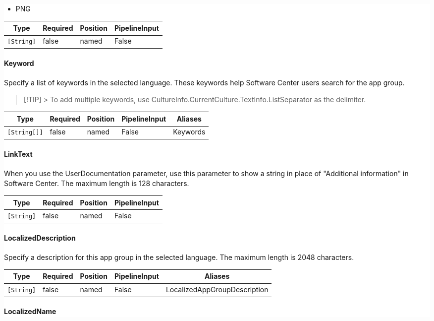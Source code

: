 * PNG






|Type      |Required|Position|PipelineInput|
|----------|--------|--------|-------------|
|`[String]`|false   |named   |False        |



#### **Keyword**

Specify a list of keywords in the selected language. These keywords help Software Center users search for the app group.


> [!TIP] > To add multiple keywords, use CultureInfo.CurrentCulture.TextInfo.ListSeparator as the delimiter.






|Type        |Required|Position|PipelineInput|Aliases |
|------------|--------|--------|-------------|--------|
|`[String[]]`|false   |named   |False        |Keywords|



#### **LinkText**

When you use the UserDocumentation parameter, use this parameter to show a string in place of "Additional information" in Software Center. The maximum length is 128 characters.






|Type      |Required|Position|PipelineInput|
|----------|--------|--------|-------------|
|`[String]`|false   |named   |False        |



#### **LocalizedDescription**

Specify a description for this app group in the selected language. The maximum length is 2048 characters.






|Type      |Required|Position|PipelineInput|Aliases                     |
|----------|--------|--------|-------------|----------------------------|
|`[String]`|false   |named   |False        |LocalizedAppGroupDescription|



#### **LocalizedName**
